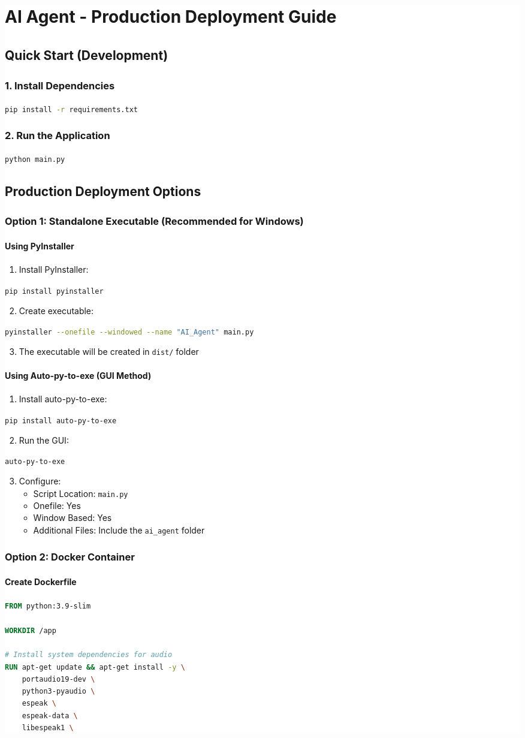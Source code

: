 # AI Agent - Production Deployment Guide

## Quick Start (Development)

### 1. Install Dependencies
```bash
pip install -r requirements.txt
```

### 2. Run the Application
```bash
python main.py
```

## Production Deployment Options

### Option 1: Standalone Executable (Recommended for Windows)

#### Using PyInstaller
1. Install PyInstaller:
```bash
pip install pyinstaller
```

2. Create executable:
```bash
pyinstaller --onefile --windowed --name "AI_Agent" main.py
```

3. The executable will be created in `dist/` folder

#### Using Auto-py-to-exe (GUI Method)
1. Install auto-py-to-exe:
```bash
pip install auto-py-to-exe
```

2. Run the GUI:
```bash
auto-py-to-exe
```

3. Configure:
   - Script Location: `main.py`
   - Onefile: Yes
   - Window Based: Yes
   - Additional Files: Include the `ai_agent` folder

### Option 2: Docker Container

#### Create Dockerfile
```dockerfile
FROM python:3.9-slim

WORKDIR /app

# Install system dependencies for audio
RUN apt-get update && apt-get install -y \
    portaudio19-dev \
    python3-pyaudio \
    espeak \
    espeak-data \
    libespeak1 \
```